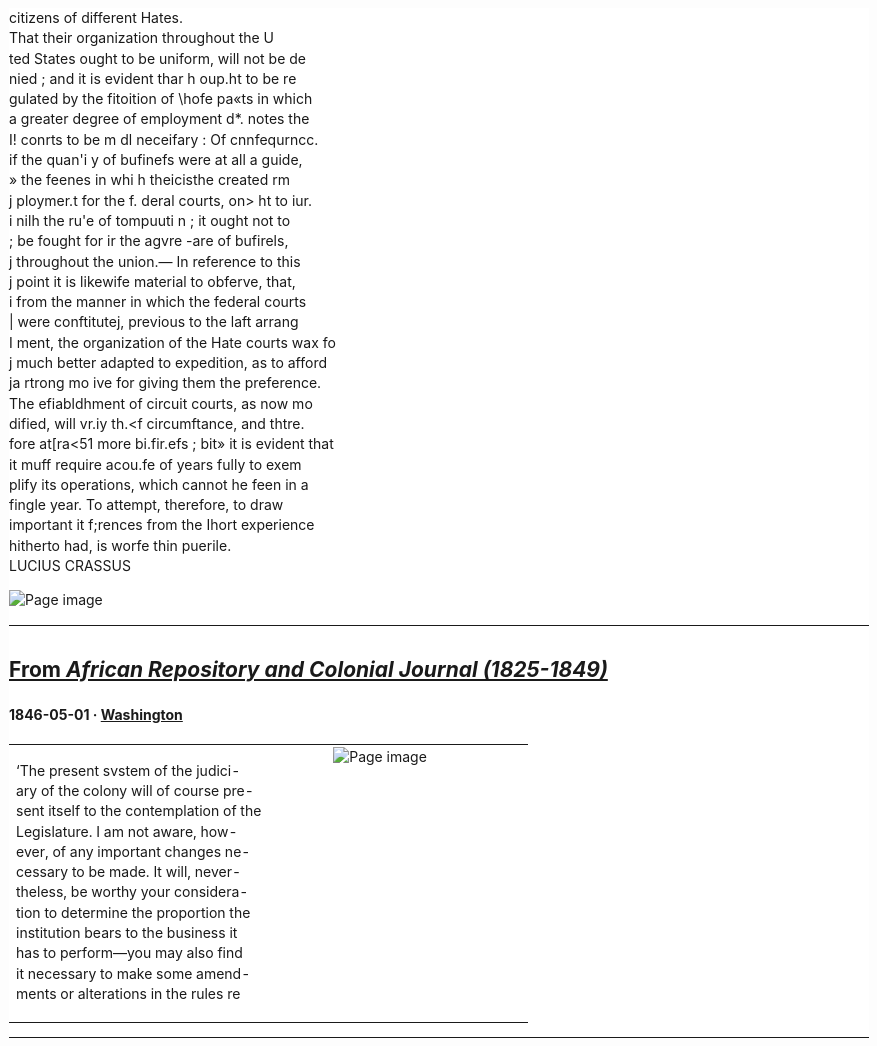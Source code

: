 citizens of different Hates.  
That their organization throughout the U  
ted States ought to be uniform, will not be de­  
nied ; and it is evident thar h oup.ht to be re  
gulated by the fitoition of \hofe pa«ts in which  
a greater degree of employment d*. notes the  
I! conrts to be m dl neceifary : Of cnnfequrncc.  
if the quan&#x27;i y of bufinefs were at all a guide,  
» the feenes in whi h theicisthe created rm  
j ploymer.t for the f. deral courts, on&gt; ht to iur.  
i nilh the ru&#x27;e of tompuuti n ; it ought not to  
; be fought for ir the agvre -are of bufirels,  
j throughout the union.— In reference to this  
j point it is likewife material to obferve, that,  
i from the manner in which the federal courts  
| were conftitutej, previous to the laft arrang  
I ment, the organization of the Hate courts wax fo  
j much better adapted to expedition, as to afford  
ja rtrong mo ive for giving them the preference.  
The efiabldhment of circuit courts, as now mo­  
dified, will vr.iy th.&lt;f circumftance, and thtre.  
fore at[ra&lt;51 more bi.fir.efs ; bit» it is evident that  
it muff require acou.fe of years fully to exem­  
plify its operations, which cannot he feen in a  
fingle year. To attempt, therefore, to draw  
important it f;rences from the Ihort experience  
hitherto had, is worfe thin puerile.  
LUCIUS CRASSUS
</td><td style="width: 50%; max-height: 75%; margin: auto; display: block;">
<img alt="Page image" src="https://tile.loc.gov/image-services/iiif/service:ndnp:me:batch_me_bangor_ver02:data:sn83016063:00332895059:1802031501:0771/pct:9.896391568417291,6.566783551163532,43.90853876384423,85.76134310912762/!600,600/0/default.jpg"/>
</td>
</tr></table>

---

## [From _African Repository and Colonial Journal (1825-1849)_](https://archive.org/details/sim_african-repository_1846-05_22_5/page/n31/mode/1up?view=theater)

#### 1846-05-01 &middot; [Washington](http://dbpedia.org/resource/Washington%2C_D.C.)

<table style="width: 100%;"><tr><td style="width: 50%">

  
  
‘The present svstem of the judici-  
ary of the colony will of course pre-  
sent itself to the contemplation of the  
Legislature. I am not aware, how-  
ever, of any important changes ne-  
cessary to be made. It will, never-  
theless, be worthy your considera-  
tion to determine the proportion the  
institution bears to the business it  
has to perform—you may also find  
it necessary to make some amend-  
ments or alterations in the rules re
</td><td style="width: 50%; max-height: 75%; margin: auto; display: block;">
<img alt="Page image" src="https://iiif.archive.org/image/iiif/2/sim_african-repository_1846-05_22_5%2Fsim_african-repository_1846-05_22_5_jp2.zip%2Fsim_african-repository_1846-05_22_5_jp2%2Fsim_african-repository_1846-05_22_5_0031.jp2/pct:23.78869448183042,54.892703862660944,31.561238223418574,16.07296137339056/600,/0/default.jpg"/>
</td>
</tr></table>

---